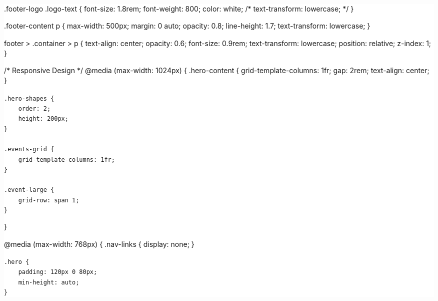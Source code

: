 .footer-logo .logo-text {
    font-size: 1.8rem;
    font-weight: 800;
    color: white;
    /* text-transform: lowercase; */
}

.footer-content p {
    max-width: 500px;
    margin: 0 auto;
    opacity: 0.8;
    line-height: 1.7;
    text-transform: lowercase;
}

footer > .container > p {
    text-align: center;
    opacity: 0.6;
    font-size: 0.9rem;
    text-transform: lowercase;
    position: relative;
    z-index: 1;
}

/* Responsive Design */
@media (max-width: 1024px) {
    .hero-content {
        grid-template-columns: 1fr;
        gap: 2rem;
        text-align: center;
    }
    
    .hero-shapes {
        order: 2;
        height: 200px;
    }
    
    .events-grid {
        grid-template-columns: 1fr;
    }
    
    .event-large {
        grid-row: span 1;
    }
}

@media (max-width: 768px) {
    .nav-links {
        display: none;
    }

    .hero {
        padding: 120px 0 80px;
        min-height: auto;
    }
